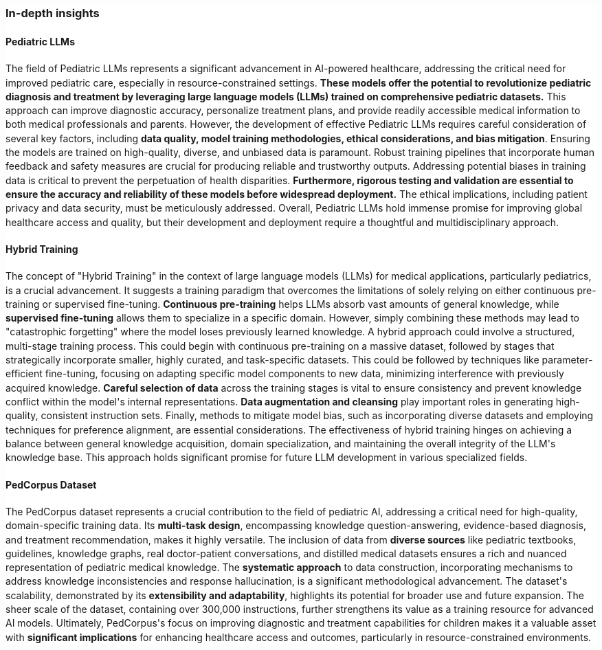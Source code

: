 

### In-depth insights


#### Pediatric LLMs
The field of Pediatric LLMs represents a significant advancement in AI-powered healthcare, addressing the critical need for improved pediatric care, especially in resource-constrained settings.  **These models offer the potential to revolutionize pediatric diagnosis and treatment by leveraging large language models (LLMs) trained on comprehensive pediatric datasets.**  This approach can improve diagnostic accuracy, personalize treatment plans, and provide readily accessible medical information to both medical professionals and parents. However, the development of effective Pediatric LLMs requires careful consideration of several key factors, including **data quality, model training methodologies, ethical considerations, and bias mitigation**. Ensuring the models are trained on high-quality, diverse, and unbiased data is paramount. Robust training pipelines that incorporate human feedback and safety measures are crucial for producing reliable and trustworthy outputs.  Addressing potential biases in training data is critical to prevent the perpetuation of health disparities.  **Furthermore, rigorous testing and validation are essential to ensure the accuracy and reliability of these models before widespread deployment.**  The ethical implications, including patient privacy and data security, must be meticulously addressed. Overall, Pediatric LLMs hold immense promise for improving global healthcare access and quality, but their development and deployment require a thoughtful and multidisciplinary approach.

#### Hybrid Training
The concept of "Hybrid Training" in the context of large language models (LLMs) for medical applications, particularly pediatrics, is a crucial advancement.  It suggests a training paradigm that overcomes the limitations of solely relying on either continuous pre-training or supervised fine-tuning. **Continuous pre-training** helps LLMs absorb vast amounts of general knowledge, while **supervised fine-tuning** allows them to specialize in a specific domain. However, simply combining these methods may lead to "catastrophic forgetting" where the model loses previously learned knowledge.  A hybrid approach could involve a structured, multi-stage training process. This could begin with continuous pre-training on a massive dataset, followed by stages that strategically incorporate smaller, highly curated, and task-specific datasets.  This could be followed by techniques like parameter-efficient fine-tuning, focusing on adapting specific model components to new data, minimizing interference with previously acquired knowledge. **Careful selection of data** across the training stages is vital to ensure consistency and prevent knowledge conflict within the model's internal representations. **Data augmentation and cleansing** play important roles in generating high-quality, consistent instruction sets.  Finally, methods to mitigate model bias, such as incorporating diverse datasets and employing techniques for preference alignment, are essential considerations. The effectiveness of hybrid training hinges on achieving a balance between general knowledge acquisition, domain specialization, and maintaining the overall integrity of the LLM's knowledge base. This approach holds significant promise for future LLM development in various specialized fields.

#### PedCorpus Dataset
The PedCorpus dataset represents a crucial contribution to the field of pediatric AI, addressing a critical need for high-quality, domain-specific training data.  Its **multi-task design**, encompassing knowledge question-answering, evidence-based diagnosis, and treatment recommendation, makes it highly versatile.  The inclusion of data from **diverse sources** like pediatric textbooks, guidelines, knowledge graphs, real doctor-patient conversations, and distilled medical datasets ensures a rich and nuanced representation of pediatric medical knowledge.  The **systematic approach** to data construction, incorporating mechanisms to address knowledge inconsistencies and response hallucination, is a significant methodological advancement.  The dataset's scalability, demonstrated by its **extensibility and adaptability**, highlights its potential for broader use and future expansion.  The sheer scale of the dataset, containing over 300,000 instructions, further strengthens its value as a training resource for advanced AI models.  Ultimately, PedCorpus's focus on improving diagnostic and treatment capabilities for children makes it a valuable asset with **significant implications** for enhancing healthcare access and outcomes, particularly in resource-constrained environments.
